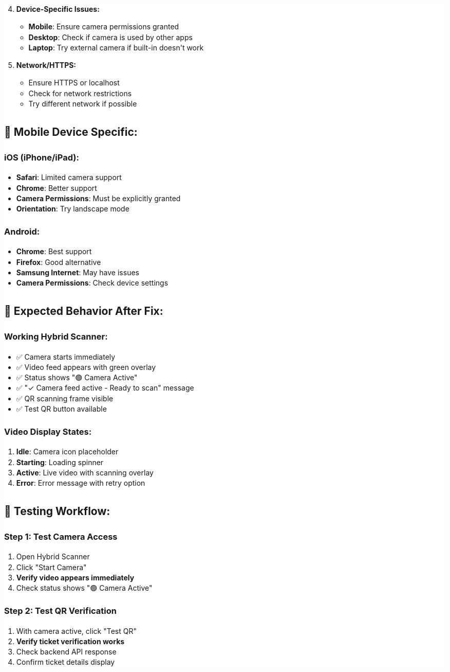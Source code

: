 4. **Device-Specific Issues:**
   - **Mobile**: Ensure camera permissions granted
   - **Desktop**: Check if camera is used by other apps
   - **Laptop**: Try external camera if built-in doesn't work

5. **Network/HTTPS:**
   - Ensure HTTPS or localhost
   - Check for network restrictions
   - Try different network if possible

## 📱 **Mobile Device Specific:**

### **iOS (iPhone/iPad):**
- **Safari**: Limited camera support
- **Chrome**: Better support
- **Camera Permissions**: Must be explicitly granted
- **Orientation**: Try landscape mode

### **Android:**
- **Chrome**: Best support
- **Firefox**: Good alternative
- **Samsung Internet**: May have issues
- **Camera Permissions**: Check device settings

## 🎯 **Expected Behavior After Fix:**

### **Working Hybrid Scanner:**
- ✅ Camera starts immediately
- ✅ Video feed appears with green overlay
- ✅ Status shows "🟢 Camera Active"
- ✅ "✓ Camera feed active - Ready to scan" message
- ✅ QR scanning frame visible
- ✅ Test QR button available

### **Video Display States:**
1. **Idle**: Camera icon placeholder
2. **Starting**: Loading spinner
3. **Active**: Live video with scanning overlay
4. **Error**: Error message with retry option

## 🔄 **Testing Workflow:**

### **Step 1: Test Camera Access**
1. Open Hybrid Scanner
2. Click "Start Camera"
3. **Verify video appears immediately**
4. Check status shows "🟢 Camera Active"

### **Step 2: Test QR Verification**
1. With camera active, click "Test QR"
2. **Verify ticket verification works**
3. Check backend API response
4. Confirm ticket details display
